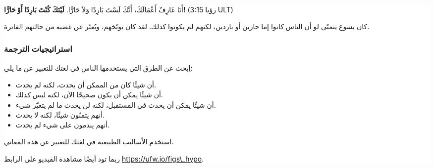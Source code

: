 أَنَا عَارِفٌ أَعْمَالَكَ، أَنَّكَ لَسْتَ بَارِدًا وَلاَ حَارًّا. **لَيْتَكَ كُنْتَ بَارِدًا أَوْ حَارًّا!** (رؤيا 3:15 ULT)

كان يسوع يتمنّى لو أن الناس كانوا إما حارين أو باردين، لكنهم لم يكونوا كذلك. لقد كان يوبّخهم، ويُعبّر عن غضبه من حالتهم الفاترة.

### استراتيجيات الترجمة

اِبحث عن الطرق التي يستخدمها الناس في لغتك للتعبير عن ما يلي:

* أن شيئًا كان من الممكن أن يحدث، لكنه لم يحدث.
* أن شيئًا يمكن أن يكون صحيحًا الآن، لكنه ليس كذلك.
* أن شيئًا يمكن أن يحدث في المستقبل، لكنه لن يحدث ما لم يتغيّر شيء.
* أنهم يتمنّون شيئًا، لكنه لا يحدث.
* أنهم يندمون على شيء لم يحدث.

استخدم الأساليب الطبيعية في لغتك للتعبير عن هذه المعاني.

ربما تود أيضًا مشاهدة الفيديو على الرابط https://ufw.io/figs\_hypo.
